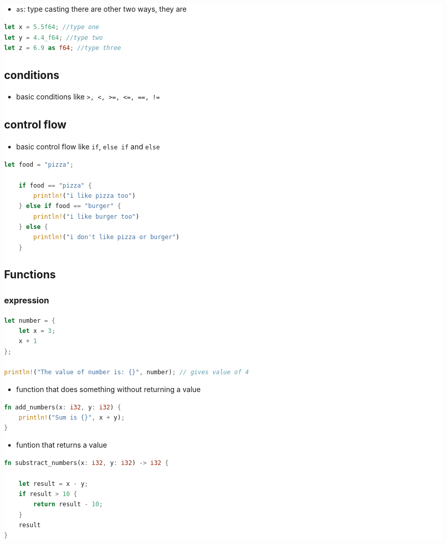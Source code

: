 - `as`: type casting there are other two ways, they are

```rust
let x = 5.5f64; //type one
let y = 4.4_f64; //type two
let z = 6.9 as f64; //type three
```

## conditions

- basic conditions like `>, <, >=, <=, ==, !=`

## control flow

- basic control flow like `if`, `else if` and `else`

```rust
let food = "pizza";

    if food == "pizza" {
        println!("i like pizza too")
    } else if food == "burger" {
        println!("i like burger too")
    } else {
        println!("i don't like pizza or burger")
    }
```

## Functions

### expression

```rust
let number = {
    let x = 3;
    x + 1
};

println!("The value of number is: {}", number); // gives value of 4
```

- function that does something without returning a value

```rust
fn add_numbers(x: i32, y: i32) {
    println!("Sum is {}", x + y);
}
```

- funtion that returns a value

```rust
fn substract_numbers(x: i32, y: i32) -> i32 {

    let result = x - y;
    if result > 10 {
        return result - 10;
    }
    result
}
```
